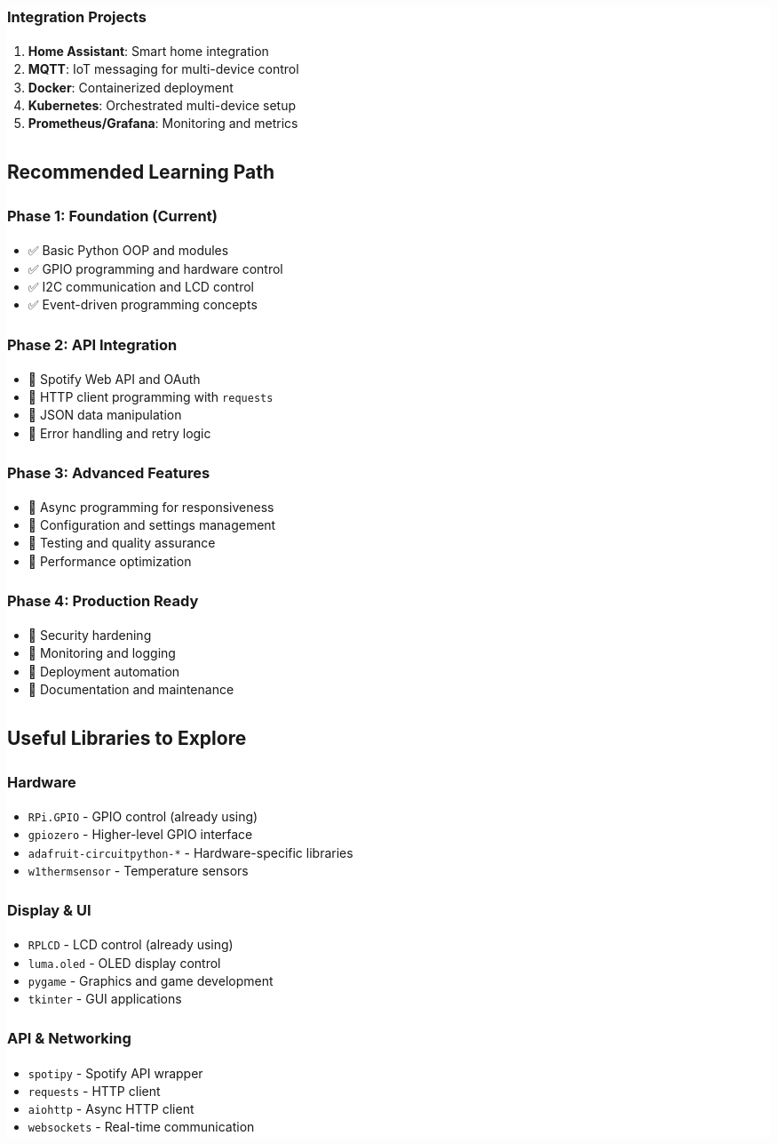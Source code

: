### Integration Projects
1. **Home Assistant**: Smart home integration
2. **MQTT**: IoT messaging for multi-device control
3. **Docker**: Containerized deployment
4. **Kubernetes**: Orchestrated multi-device setup
5. **Prometheus/Grafana**: Monitoring and metrics

## Recommended Learning Path

### Phase 1: Foundation (Current)
- ✅ Basic Python OOP and modules
- ✅ GPIO programming and hardware control
- ✅ I2C communication and LCD control
- ✅ Event-driven programming concepts

### Phase 2: API Integration
- 🎯 Spotify Web API and OAuth
- 🎯 HTTP client programming with `requests`
- 🎯 JSON data manipulation
- 🎯 Error handling and retry logic

### Phase 3: Advanced Features
- 🎯 Async programming for responsiveness
- 🎯 Configuration and settings management
- 🎯 Testing and quality assurance
- 🎯 Performance optimization

### Phase 4: Production Ready
- 🎯 Security hardening
- 🎯 Monitoring and logging
- 🎯 Deployment automation
- 🎯 Documentation and maintenance

## Useful Libraries to Explore

### Hardware
- `RPi.GPIO` - GPIO control (already using)
- `gpiozero` - Higher-level GPIO interface
- `adafruit-circuitpython-*` - Hardware-specific libraries
- `w1thermsensor` - Temperature sensors

### Display & UI
- `RPLCD` - LCD control (already using)
- `luma.oled` - OLED display control
- `pygame` - Graphics and game development
- `tkinter` - GUI applications

### API & Networking
- `spotipy` - Spotify API wrapper
- `requests` - HTTP client
- `aiohttp` - Async HTTP client
- `websockets` - Real-time communication

